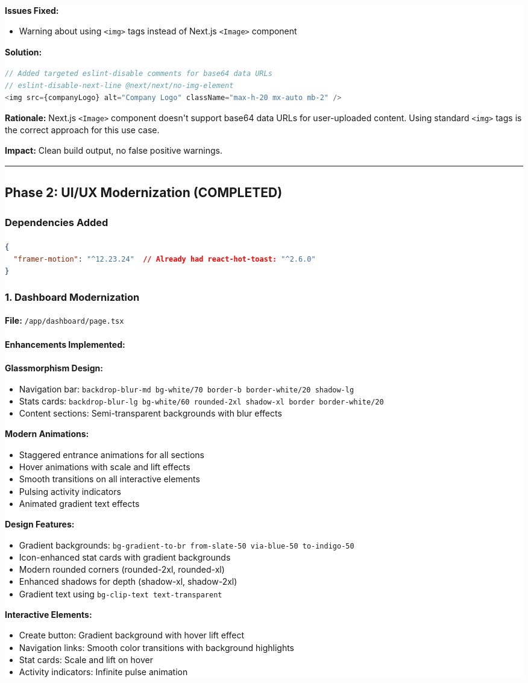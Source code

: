 **Issues Fixed:**
- Warning about using `<img>` tags instead of Next.js `<Image>` component

**Solution:**
```typescript
// Added targeted eslint-disable comments for base64 data URLs
// eslint-disable-next-line @next/next/no-img-element
<img src={companyLogo} alt="Company Logo" className="max-h-20 mx-auto mb-2" />
```

**Rationale:** Next.js `<Image>` component doesn't support base64 data URLs for user-uploaded content. Using standard `<img>` tags is the correct approach for this use case.

**Impact:** Clean build output, no false positive warnings.

---

## Phase 2: UI/UX Modernization (COMPLETED)

### Dependencies Added
```json
{
  "framer-motion": "^12.23.24"  // Already had react-hot-toast: "^2.6.0"
}
```

### 1. Dashboard Modernization
**File:** `/app/dashboard/page.tsx`

#### Enhancements Implemented:

**Glassmorphism Design:**
- Navigation bar: `backdrop-blur-md bg-white/70 border-b border-white/20 shadow-lg`
- Stats cards: `backdrop-blur-lg bg-white/60 rounded-2xl shadow-xl border border-white/20`
- Content sections: Semi-transparent backgrounds with blur effects

**Modern Animations:**
- Staggered entrance animations for all sections
- Hover animations with scale and lift effects
- Smooth transitions on all interactive elements
- Pulsing activity indicators
- Animated gradient text effects

**Design Features:**
- Gradient backgrounds: `bg-gradient-to-br from-slate-50 via-blue-50 to-indigo-50`
- Icon-enhanced stat cards with gradient backgrounds
- Modern rounded corners (rounded-2xl, rounded-xl)
- Enhanced shadows for depth (shadow-xl, shadow-2xl)
- Gradient text using `bg-clip-text text-transparent`

**Interactive Elements:**
- Create button: Gradient background with hover lift effect
- Navigation links: Smooth color transitions with background highlights
- Stat cards: Scale and lift on hover
- Activity indicators: Infinite pulse animation
